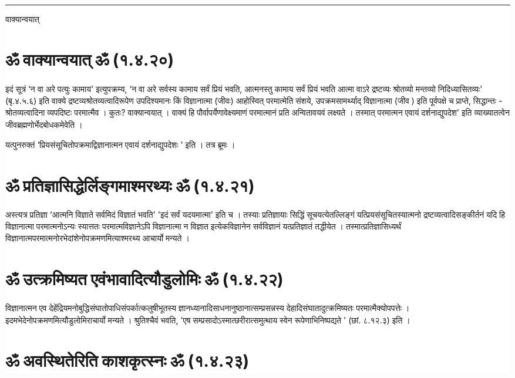 

------------------------------------------------------------------------

वाक्यान्वयात्

# ॐ वाक्यान्वयात् ॐ (१.४.२०)

इदं सूत्रं ‘न वा अरे पत्युः कामाय' इत्युपक्रम्य, ‘न वा अरे सर्वस्य कामाय सर्वं प्रियं भवति, आत्मनस्तु कामाय सर्वं प्रियं भवति आत्मा वाऽरे द्रष्टव्यः श्रोतव्यो मन्तव्यो निदिध्यासितव्यः' (बृ.४.५.६) इति वाक्ये द्रष्टव्यश्रोतव्यत्वादिरूपेण उपदिश्यमानः किं विज्ञानात्मा (जीवः) आहोस्वित् परमात्मेति संशये, उपक्रमसामर्थ्याद् विज्ञानात्मा (जीव ) इति पूर्वपक्षे च प्राप्ते, सिद्धान्तः - श्रोतव्यत्वादिना व्यपदिष्टः परमात्मैव । कुतः? वाक्यान्वयात् । वाक्यं हि पौर्वापर्येणावेक्ष्यमाणं परमात्मानं प्रति अन्वितावयवं लक्ष्यते । तस्मात् परमात्मन एवायं दर्शनाद्युपदेश' इति व्याख्यातत्वेन जीवब्रह्मणोर्भेदबोधकमेवेति ।

यत्पुनरुक्तं ‘प्रियसंसूचितोपक्रमाद्विज्ञानात्मन एवायं दर्शनाद्युपदेशः ' इति । तत्र ब्रूमः ।

# ॐ प्रतिज्ञासिद्धेर्लिङ्गमाश्मरथ्यः ॐ (१.४.२१)

अस्त्यत्र प्रतिज्ञा ‘आत्मनि विज्ञाते सर्वमिदं विज्ञातं भवति' 'इदं सर्वं यदयमात्मा' इति च । तस्याः प्रतिज्ञायाः सिद्धिं सूचयत्येतल्लिङ्गं यत्प्रियसंसूचितस्यात्मनो द्रष्टव्यत्वादिसङ्कीर्तनं यदि हि विज्ञानात्मा परमात्मनोऽन्यः स्यात्ततः परमात्मविज्ञानेऽपि विज्ञानात्मा न विज्ञात इत्येकविज्ञानेन सर्वविज्ञानं यत्प्रतिज्ञातं तद्धीयेत । तस्मात्प्रतिज्ञासिध्यर्थं विज्ञानात्मपरमात्मनोरभेदांशेनोपक्रमणमित्याश्मरथ्य आचार्यो मन्यते ।

# ॐ उत्क्रमिष्यत एवंभावादित्यौडुलोमिः ॐ (१.४.२२) 

विज्ञानात्मन एव देहेंद्रियमनोबुद्धिसंघातोपाधिसंपर्कात्कलुषीभूतस्य ज्ञानध्यानादिसाधनानुष्ठानात्सम्प्रसन्नस्य देहादिसंघातादुत्क्रमिष्यतः परमात्मैक्योपपत्तेः । इदमभेदेनोपक्रमणमित्यौडुलोमिराचार्यो मन्यते । श्रुतिश्चैवं भवति, 'एष सम्प्रसादोऽस्मात्छरीरात्समुत्थाय स्वेन रूपेणाभिनिष्पद्यते ' (छां. ८.१२.३) इति ।

# ॐ अवस्थितेरिति काशकृत्स्नः ॐ (१.४.२३) 
